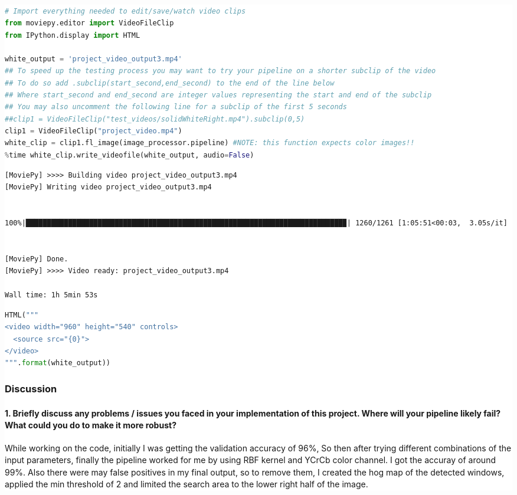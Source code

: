 
```python
# Import everything needed to edit/save/watch video clips
from moviepy.editor import VideoFileClip
from IPython.display import HTML

white_output = 'project_video_output3.mp4'
## To speed up the testing process you may want to try your pipeline on a shorter subclip of the video
## To do so add .subclip(start_second,end_second) to the end of the line below
## Where start_second and end_second are integer values representing the start and end of the subclip
## You may also uncomment the following line for a subclip of the first 5 seconds
##clip1 = VideoFileClip("test_videos/solidWhiteRight.mp4").subclip(0,5)
clip1 = VideoFileClip("project_video.mp4")
white_clip = clip1.fl_image(image_processor.pipeline) #NOTE: this function expects color images!!
%time white_clip.write_videofile(white_output, audio=False)
```

    [MoviePy] >>>> Building video project_video_output3.mp4
    [MoviePy] Writing video project_video_output3.mp4
    

    100%|███████████████████████████████████████████████████████████████████████████▉| 1260/1261 [1:05:51<00:03,  3.05s/it]
    

    [MoviePy] Done.
    [MoviePy] >>>> Video ready: project_video_output3.mp4 
    
    Wall time: 1h 5min 53s
    


```python
HTML("""
<video width="960" height="540" controls>
  <source src="{0}">
</video>
""".format(white_output))
```





<video width="960" height="540" controls>
  <source src="project_video_output3.mp4">
</video>




### Discussion
#### 1. Briefly discuss any problems / issues you faced in your implementation of this project. Where will your pipeline likely fail? What could you do to make it more robust?

While working on the code, initially I was getting the validation accuracy of 96%, So then after trying different combinations of the input parameters, finally the pipeline worked for me by using RBF kernel and YCrCb color channel. I got the accuray of around 99%. 
Also there were may false positives in my final output, so to remove them, I created the hog map of the detected windows, applied the min threshold of 2 and limited the search area to the lower right half of the image.
